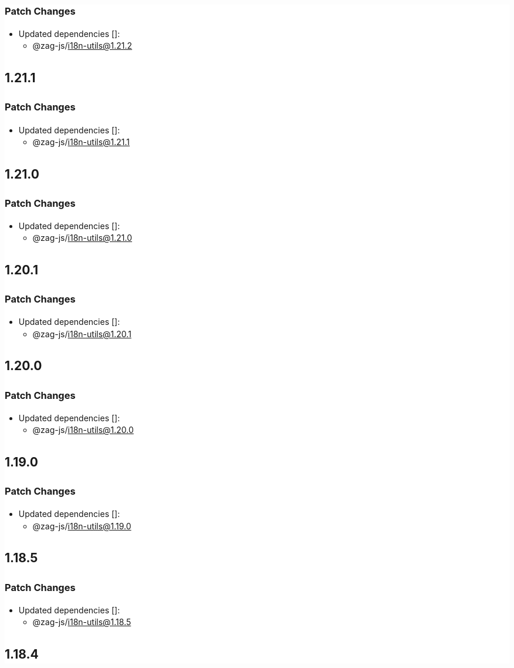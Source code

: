 ### Patch Changes

- Updated dependencies []:
  - @zag-js/i18n-utils@1.21.2

## 1.21.1

### Patch Changes

- Updated dependencies []:
  - @zag-js/i18n-utils@1.21.1

## 1.21.0

### Patch Changes

- Updated dependencies []:
  - @zag-js/i18n-utils@1.21.0

## 1.20.1

### Patch Changes

- Updated dependencies []:
  - @zag-js/i18n-utils@1.20.1

## 1.20.0

### Patch Changes

- Updated dependencies []:
  - @zag-js/i18n-utils@1.20.0

## 1.19.0

### Patch Changes

- Updated dependencies []:
  - @zag-js/i18n-utils@1.19.0

## 1.18.5

### Patch Changes

- Updated dependencies []:
  - @zag-js/i18n-utils@1.18.5

## 1.18.4
